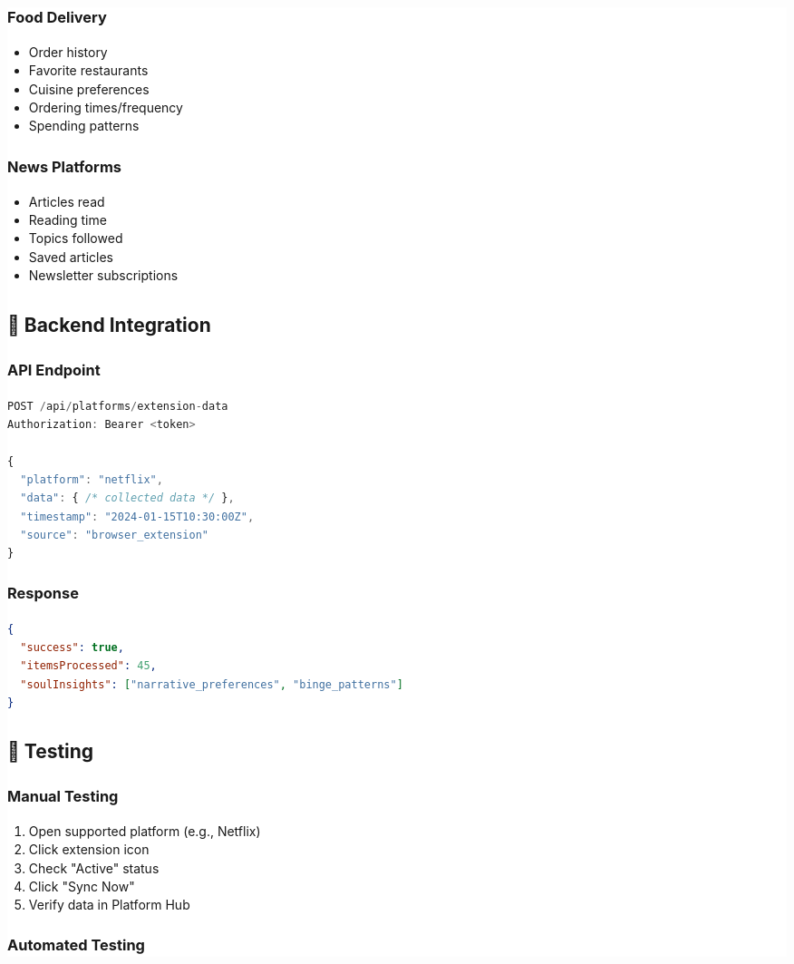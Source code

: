 ### Food Delivery
- Order history
- Favorite restaurants
- Cuisine preferences
- Ordering times/frequency
- Spending patterns

### News Platforms
- Articles read
- Reading time
- Topics followed
- Saved articles
- Newsletter subscriptions

## 🔌 Backend Integration

### API Endpoint

```javascript
POST /api/platforms/extension-data
Authorization: Bearer <token>

{
  "platform": "netflix",
  "data": { /* collected data */ },
  "timestamp": "2024-01-15T10:30:00Z",
  "source": "browser_extension"
}
```

### Response

```json
{
  "success": true,
  "itemsProcessed": 45,
  "soulInsights": ["narrative_preferences", "binge_patterns"]
}
```

## 🧪 Testing

### Manual Testing

1. Open supported platform (e.g., Netflix)
2. Click extension icon
3. Check "Active" status
4. Click "Sync Now"
5. Verify data in Platform Hub

### Automated Testing
